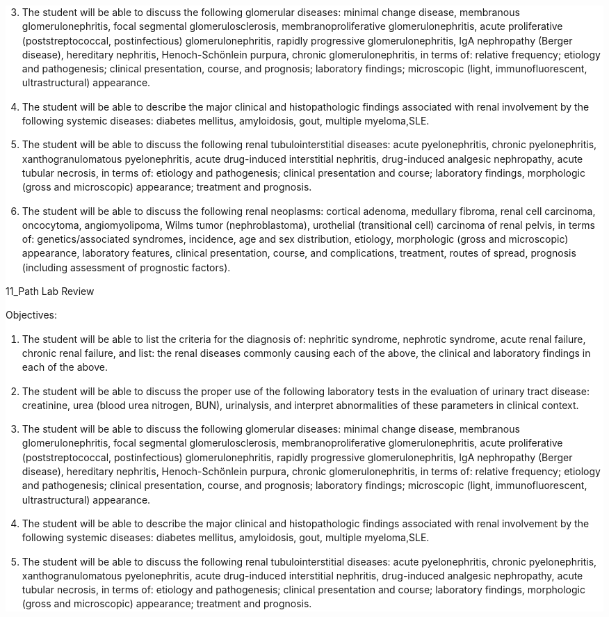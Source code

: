 3. The student will be able to discuss the following glomerular diseases: minimal change disease, membranous glomerulonephritis, focal segmental glomerulosclerosis, membranoproliferative glomerulonephritis, acute proliferative (poststreptococcal, postinfectious) glomerulonephritis, rapidly progressive glomerulonephritis, IgA nephropathy (Berger disease), hereditary nephritis, Henoch-Schönlein purpura, chronic glomerulonephritis, in terms of: relative frequency; etiology and pathogenesis; clinical presentation, course, and prognosis; laboratory findings; microscopic (light, immunofluorescent, ultrastructural) appearance. 

4. The student will be able to describe the major clinical and histopathologic findings associated with renal involvement by the following systemic diseases: diabetes mellitus, amyloidosis, gout, multiple myeloma,SLE. 

5. The student will be able to discuss the following renal tubulointerstitial diseases: acute pyelonephritis, chronic pyelonephritis, xanthogranulomatous pyelonephritis, acute drug-induced interstitial nephritis, drug-induced analgesic nephropathy, acute tubular necrosis, in terms of: etiology and pathogenesis; clinical presentation and course; laboratory findings, morphologic (gross and microscopic) appearance; treatment and prognosis. 

6. The student will be able to discuss the following renal neoplasms: cortical adenoma, medullary fibroma, renal cell carcinoma, oncocytoma, angiomyolipoma, Wilms tumor (nephroblastoma), urothelial (transitional cell) carcinoma of renal pelvis, in terms of: genetics/associated syndromes, incidence, age and sex distribution, etiology, morphologic (gross and microscopic) appearance, laboratory features, clinical presentation, course, and complications, treatment, routes of spread, prognosis (including assessment of prognostic factors).


11_Path Lab Review

Objectives:

1. The student will be able to list the criteria for the diagnosis of: nephritic syndrome, nephrotic syndrome, acute renal failure, chronic renal failure, and list: the renal diseases commonly causing each of the above, the clinical and laboratory findings in each of the above. 

2. The student will be able to discuss the proper use of the following laboratory tests in the evaluation of urinary tract disease: creatinine, urea (blood urea nitrogen, BUN), urinalysis, and interpret abnormalities of these parameters in clinical context. 

3. The student will be able to discuss the following glomerular diseases: minimal change disease, membranous glomerulonephritis, focal segmental glomerulosclerosis, membranoproliferative glomerulonephritis, acute proliferative (poststreptococcal, postinfectious) glomerulonephritis, rapidly progressive glomerulonephritis, IgA nephropathy (Berger disease), hereditary nephritis, Henoch-Schönlein purpura, chronic glomerulonephritis, in terms of: relative frequency; etiology and pathogenesis; clinical presentation, course, and prognosis; laboratory findings; microscopic (light, immunofluorescent, ultrastructural) appearance. 

4. The student will be able to describe the major clinical and histopathologic findings associated with renal involvement by the following systemic diseases: diabetes mellitus, amyloidosis, gout, multiple myeloma,SLE. 

5. The student will be able to discuss the following renal tubulointerstitial diseases: acute pyelonephritis, chronic pyelonephritis, xanthogranulomatous pyelonephritis, acute drug-induced interstitial nephritis, drug-induced analgesic nephropathy, acute tubular necrosis, in terms of: etiology and pathogenesis; clinical presentation and course; laboratory findings, morphologic (gross and microscopic) appearance; treatment and prognosis. 
